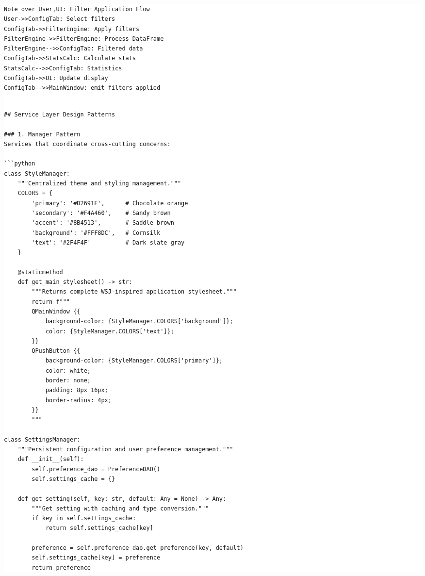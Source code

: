     Note over User,UI: Filter Application Flow
    User->>ConfigTab: Select filters
    ConfigTab->>FilterEngine: Apply filters
    FilterEngine->>FilterEngine: Process DataFrame
    FilterEngine-->>ConfigTab: Filtered data
    ConfigTab->>StatsCalc: Calculate stats
    StatsCalc-->>ConfigTab: Statistics
    ConfigTab->>UI: Update display
    ConfigTab-->>MainWindow: emit filters_applied
```

## Service Layer Design Patterns

### 1. Manager Pattern
Services that coordinate cross-cutting concerns:

```python
class StyleManager:
    """Centralized theme and styling management."""
    COLORS = {
        'primary': '#D2691E',      # Chocolate orange
        'secondary': '#F4A460',    # Sandy brown
        'accent': '#8B4513',       # Saddle brown
        'background': '#FFF8DC',   # Cornsilk
        'text': '#2F4F4F'          # Dark slate gray
    }
    
    @staticmethod
    def get_main_stylesheet() -> str:
        """Returns complete WSJ-inspired application stylesheet."""
        return f"""
        QMainWindow {{
            background-color: {StyleManager.COLORS['background']};
            color: {StyleManager.COLORS['text']};
        }}
        QPushButton {{
            background-color: {StyleManager.COLORS['primary']};
            color: white;
            border: none;
            padding: 8px 16px;
            border-radius: 4px;
        }}
        """

class SettingsManager:
    """Persistent configuration and user preference management."""
    def __init__(self):
        self.preference_dao = PreferenceDAO()
        self.settings_cache = {}
        
    def get_setting(self, key: str, default: Any = None) -> Any:
        """Get setting with caching and type conversion."""
        if key in self.settings_cache:
            return self.settings_cache[key]
        
        preference = self.preference_dao.get_preference(key, default)
        self.settings_cache[key] = preference
        return preference
```
